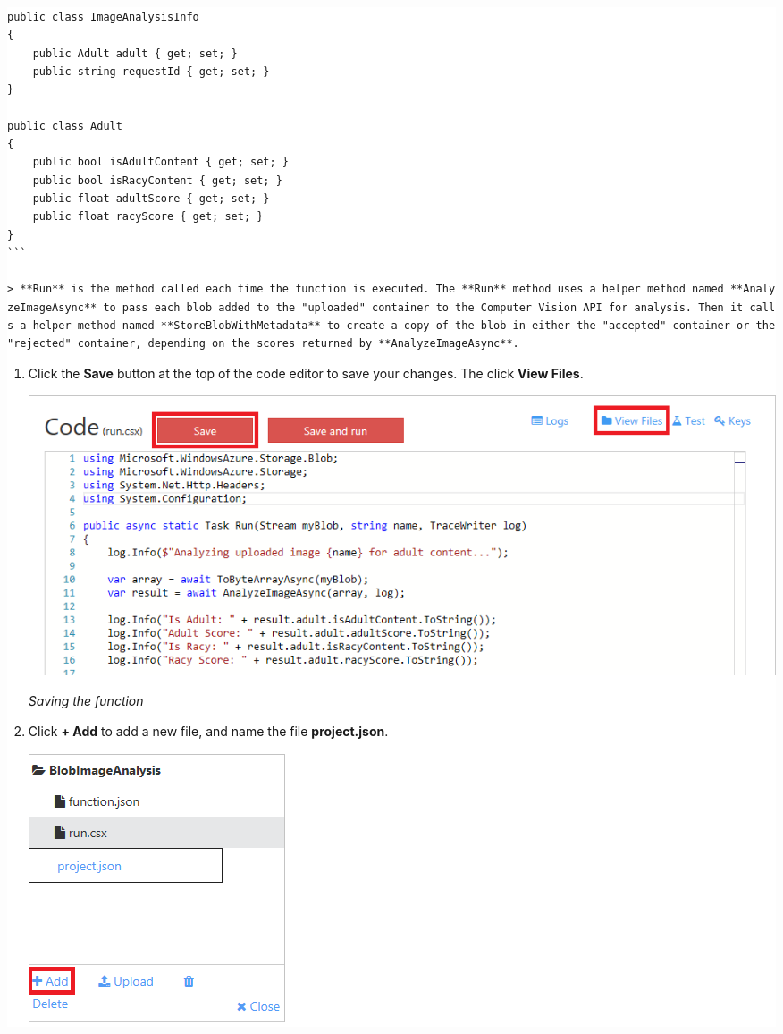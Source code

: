 	public class ImageAnalysisInfo
	{
	    public Adult adult { get; set; }
	    public string requestId { get; set; }
	}
	
	public class Adult
	{
	    public bool isAdultContent { get; set; }
	    public bool isRacyContent { get; set; }
	    public float adultScore { get; set; }
	    public float racyScore { get; set; }
	}
	```

	> **Run** is the method called each time the function is executed. The **Run** method uses a helper method named **AnalyzeImageAsync** to pass each blob added to the "uploaded" container to the Computer Vision API for analysis. Then it calls a helper method named **StoreBlobWithMetadata** to create a copy of the blob in either the "accepted" container or the "rejected" container, depending on the scores returned by **AnalyzeImageAsync**. 

1. Click the **Save** button at the top of the code editor to save your changes. The click **View Files**.

    ![Saving the function](Images/save-run-file.png)

    _Saving the function_

1. Click **+ Add** to add a new file, and name the file **project.json**.

    ![Adding a project file](Images/add-project-file.png)
